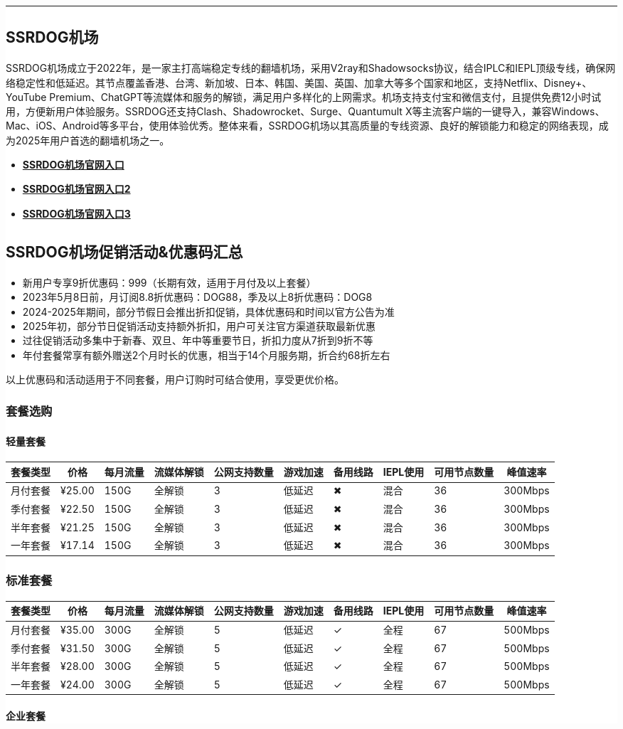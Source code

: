 
---

## SSRDOG机场

SSRDOG机场成立于2022年，是一家主打高端稳定专线的翻墙机场，采用V2ray和Shadowsocks协议，结合IPLC和IEPL顶级专线，确保网络稳定性和低延迟。其节点覆盖香港、台湾、新加坡、日本、韩国、美国、英国、加拿大等多个国家和地区，支持Netflix、Disney+、YouTube Premium、ChatGPT等流媒体和服务的解锁，满足用户多样化的上网需求。机场支持支付宝和微信支付，且提供免费12小时试用，方便新用户体验服务。SSRDOG还支持Clash、Shadowrocket、Surge、Quantumult X等主流客户端的一键导入，兼容Windows、Mac、iOS、Android等多平台，使用体验优秀。整体来看，SSRDOG机场以其高质量的专线资源、良好的解锁能力和稳定的网络表现，成为2025年用户首选的翻墙机场之一。

- [ **SSRDOG机场官网入口**](https://st1.hosbb.com/#/register?code=31DCQavI)

- [ **SSRDOG机场官网入口2**](https://dog10.ssrdog10.com/#/register?code=31DCQavI)

- [ **SSRDOG机场官网入口3**](https://dog1.ssrdog10.com/#/register?code=31DCQavI)


## SSRDOG机场促销活动&优惠码汇总

- 新用户专享9折优惠码：999（长期有效，适用于月付及以上套餐）
- 2023年5月8日前，月订阅8.8折优惠码：DOG88，季及以上8折优惠码：DOG8
- 2024-2025年期间，部分节假日会推出折扣促销，具体优惠码和时间以官方公告为准
- 2025年初，部分节日促销活动支持额外折扣，用户可关注官方渠道获取最新优惠
- 过往促销活动多集中于新春、双旦、年中等重要节日，折扣力度从7折到9折不等
- 年付套餐常享有额外赠送2个月时长的优惠，相当于14个月服务期，折合约68折左右

以上优惠码和活动适用于不同套餐，用户订购时可结合使用，享受更优价格。

### 套餐选购

#### 轻量套餐

| 套餐类型 | 价格   | 每月流量 | 流媒体解锁 | 公网支持数量 | 游戏加速 | 备用线路 | IEPL使用 | 可用节点数量 | 峰值速率 |
| -------- | ------ | -------- | ---------- | ------------ | -------- | -------- | -------- | ------------ | -------- |
| 月付套餐 | ¥25.00 | 150G     | 全解锁     | 3            | 低延迟   | ✖        | 混合     | 36           | 300Mbps  |
| 季付套餐 | ¥22.50 | 150G     | 全解锁     | 3            | 低延迟   | ✖        | 混合     | 36           | 300Mbps  |
| 半年套餐 | ¥21.25 | 150G     | 全解锁     | 3            | 低延迟   | ✖        | 混合     | 36           | 300Mbps  |
| 一年套餐 | ¥17.14 | 150G     | 全解锁     | 3            | 低延迟   | ✖        | 混合     | 36           | 300Mbps  |

### 标准套餐

| 套餐类型 | 价格   | 每月流量 | 流媒体解锁 | 公网支持数量 | 游戏加速 | 备用线路 | IEPL使用 | 可用节点数量 | 峰值速率 |
| -------- | ------ | -------- | ---------- | ------------ | -------- | -------- | -------- | ------------ | -------- |
| 月付套餐 | ¥35.00 | 300G     | 全解锁     | 5            | 低延迟   | ✓        | 全程     | 67           | 500Mbps  |
| 季付套餐 | ¥31.50 | 300G     | 全解锁     | 5            | 低延迟   | ✓        | 全程     | 67           | 500Mbps  |
| 半年套餐 | ¥28.00 | 300G     | 全解锁     | 5            | 低延迟   | ✓        | 全程     | 67           | 500Mbps  |
| 一年套餐 | ¥24.00 | 300G     | 全解锁     | 5            | 低延迟   | ✓        | 全程     | 67           | 500Mbps  |

#### 企业套餐
